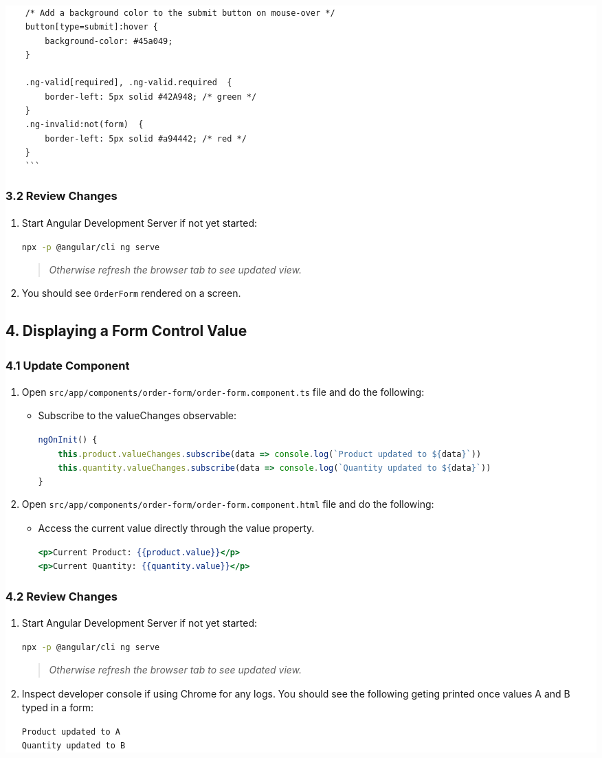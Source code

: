         /* Add a background color to the submit button on mouse-over */
        button[type=submit]:hover {
            background-color: #45a049;
        }

        .ng-valid[required], .ng-valid.required  {
            border-left: 5px solid #42A948; /* green */
        }
        .ng-invalid:not(form)  {
            border-left: 5px solid #a94442; /* red */
        }
        ```

### 3.2 Review Changes

1. Start Angular Development Server if not yet started:

    ```.bash
    npx -p @angular/cli ng serve
    ```
    > _Otherwise refresh the browser tab to see updated view._
2. You should see `OrderForm` rendered on a screen.

## 4. Displaying a Form Control Value

### 4.1 Update Component

1. Open `src/app/components/order-form/order-form.component.ts` file and do the following:
    -  Subscribe to the valueChanges observable:

        ```.js
        ngOnInit() { 
            this.product.valueChanges.subscribe(data => console.log(`Product updated to ${data}`))
            this.quantity.valueChanges.subscribe(data => console.log(`Quantity updated to ${data}`))
        }
        ```
2. Open `src/app/components/order-form/order-form.component.html` file and do the following:
    - Access the current value directly through the value property.

        ```.html
        <p>Current Product: {{product.value}}</p>
        <p>Current Quantity: {{quantity.value}}</p>
        ```

### 4.2 Review Changes

1. Start Angular Development Server if not yet started:

    ```.bash
    npx -p @angular/cli ng serve
    ```
    > _Otherwise refresh the browser tab to see updated view._
2. Inspect developer console if using Chrome for any logs. You should see the following geting printed once values A and B typed in a form:
    ```.sh
    Product updated to A
    Quantity updated to B
    ```
